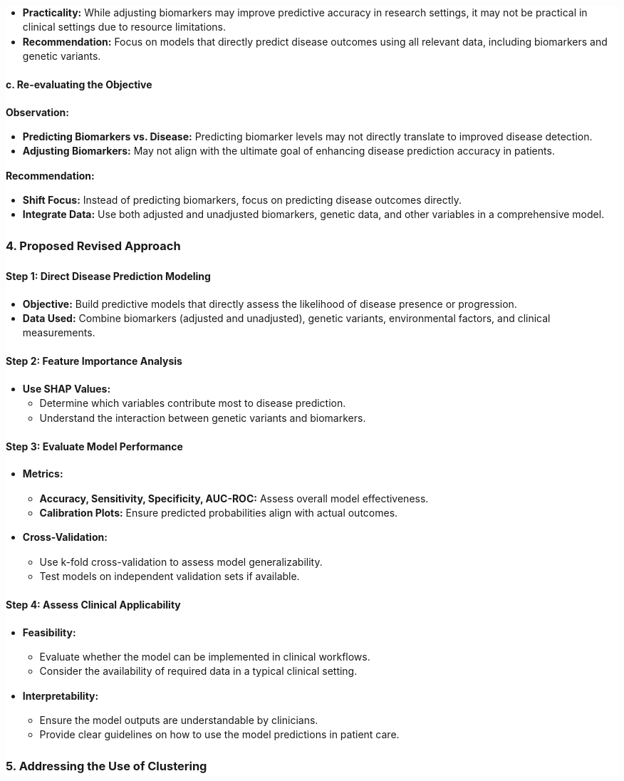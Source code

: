 - **Practicality:** While adjusting biomarkers may improve predictive accuracy in research settings, it may not be practical in clinical settings due to resource limitations.
- **Recommendation:** Focus on models that directly predict disease outcomes using all relevant data, including biomarkers and genetic variants.

#### **c. Re-evaluating the Objective**

**Observation:**

- **Predicting Biomarkers vs. Disease:** Predicting biomarker levels may not directly translate to improved disease detection.
- **Adjusting Biomarkers:** May not align with the ultimate goal of enhancing disease prediction accuracy in patients.

**Recommendation:**

- **Shift Focus:** Instead of predicting biomarkers, focus on predicting disease outcomes directly.
- **Integrate Data:** Use both adjusted and unadjusted biomarkers, genetic data, and other variables in a comprehensive model.

### **4. Proposed Revised Approach**

#### **Step 1: Direct Disease Prediction Modeling**

- **Objective:** Build predictive models that directly assess the likelihood of disease presence or progression.
- **Data Used:** Combine biomarkers (adjusted and unadjusted), genetic variants, environmental factors, and clinical measurements.

#### **Step 2: Feature Importance Analysis**

- **Use SHAP Values:**
  - Determine which variables contribute most to disease prediction.
  - Understand the interaction between genetic variants and biomarkers.

#### **Step 3: Evaluate Model Performance**

- **Metrics:**
  - **Accuracy, Sensitivity, Specificity, AUC-ROC:** Assess overall model effectiveness.
  - **Calibration Plots:** Ensure predicted probabilities align with actual outcomes.

- **Cross-Validation:**
  - Use k-fold cross-validation to assess model generalizability.
  - Test models on independent validation sets if available.

#### **Step 4: Assess Clinical Applicability**

- **Feasibility:**
  - Evaluate whether the model can be implemented in clinical workflows.
  - Consider the availability of required data in a typical clinical setting.

- **Interpretability:**
  - Ensure the model outputs are understandable by clinicians.
  - Provide clear guidelines on how to use the model predictions in patient care.

### **5. Addressing the Use of Clustering**
